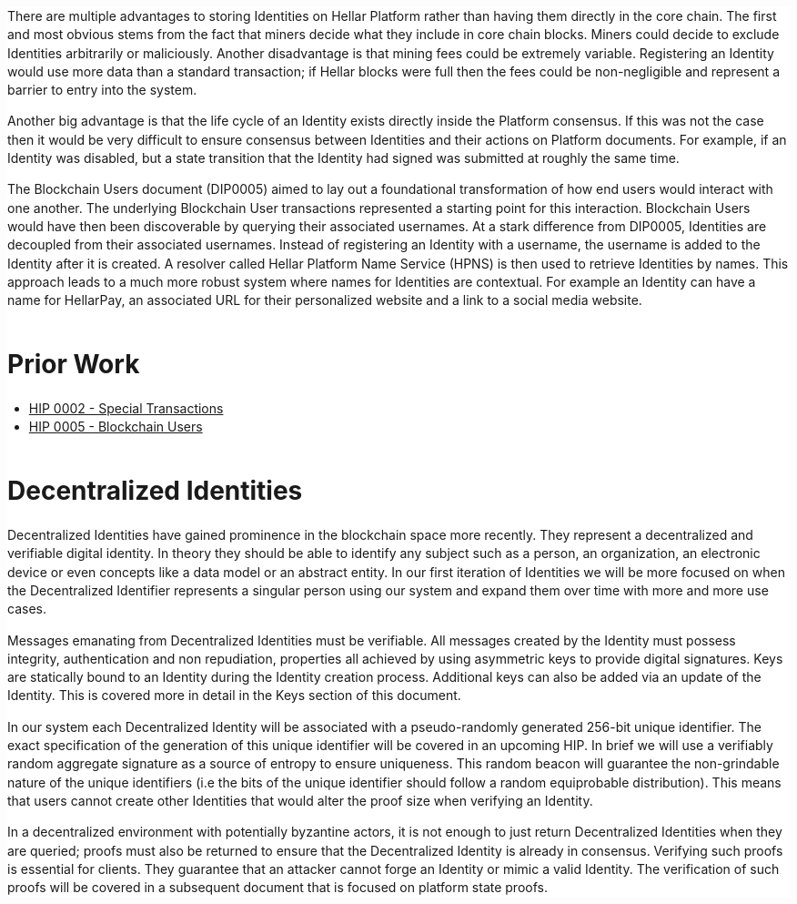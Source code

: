 There are multiple advantages to storing Identities on Hellar Platform rather than having them directly in the core chain. The first and most obvious stems from the fact that miners decide what they include in core chain blocks. Miners could decide to exclude Identities arbitrarily or maliciously. Another disadvantage is that mining fees could be extremely variable. Registering an Identity would use more data than a standard transaction; if Hellar blocks were full then the fees could be non-negligible and represent a barrier to entry into the system.

Another big advantage is that the life cycle of an Identity exists directly inside the Platform consensus. If this was not the case then it would be very difficult to ensure consensus between Identities and their actions on Platform documents. For example, if an Identity was disabled, but a state transition that the Identity had signed was submitted at roughly the same time.

The Blockchain Users document (DIP0005) aimed to lay out a foundational transformation of how end users would interact with one another. The underlying Blockchain User transactions represented a starting point for this interaction. Blockchain Users would have then been discoverable by querying their associated usernames. At a stark difference from DIP0005, Identities are decoupled from their associated usernames. Instead of registering an Identity with a username, the username is added to the Identity after it is created. A resolver called Hellar Platform Name Service (HPNS) is then used to retrieve Identities by names. This approach leads to a much more robust system where names for Identities are contextual. For example an Identity can have a name for HellarPay, an associated URL for their personalized website and a link to a social media website.

# Prior Work

* [HIP 0002 - Special Transactions](https://github.com/hellarcore/hips/blob/master/hip-0002.md)
* [HIP 0005 - Blockchain Users](https://github.com/hellarcore/hips/blob/master/hip-0005.md)

# Decentralized Identities

Decentralized Identities have gained prominence in the blockchain space more recently. They represent a decentralized and verifiable digital identity. In theory they should be able to identify any subject such as a person, an organization, an electronic device or even concepts like a data model or an abstract entity. In our first iteration of Identities we will be more focused on when the Decentralized Identifier represents a singular person using our system and expand them over time with more and more use cases.

Messages emanating from Decentralized Identities must be verifiable. All messages created by the Identity must possess integrity, authentication and non repudiation, properties all achieved by using asymmetric keys to provide digital signatures. Keys are statically bound to an Identity during the Identity creation process. Additional keys can also be added via an update of the Identity. This is covered more in detail in the Keys section of this document.

In our system each Decentralized Identity will be associated with a pseudo-randomly generated 256-bit unique identifier. The exact specification of the generation of this unique identifier will be covered in an upcoming HIP. In brief we will use a verifiably random aggregate signature as a source of entropy to ensure uniqueness. This random beacon will guarantee the non-grindable nature of the unique identifiers (i.e the bits of the unique identifier should follow a random equiprobable distribution). This means that users cannot create other Identities that would alter the proof size when verifying an Identity.

In a decentralized environment with potentially byzantine actors, it is not enough to just return Decentralized Identities when they are queried; proofs must also be returned to ensure that the Decentralized Identity is already in consensus. Verifying such proofs is essential for clients. They guarantee that an attacker cannot forge an Identity or mimic a valid Identity. The verification of such proofs will be covered in a subsequent document that is focused on platform state proofs.
